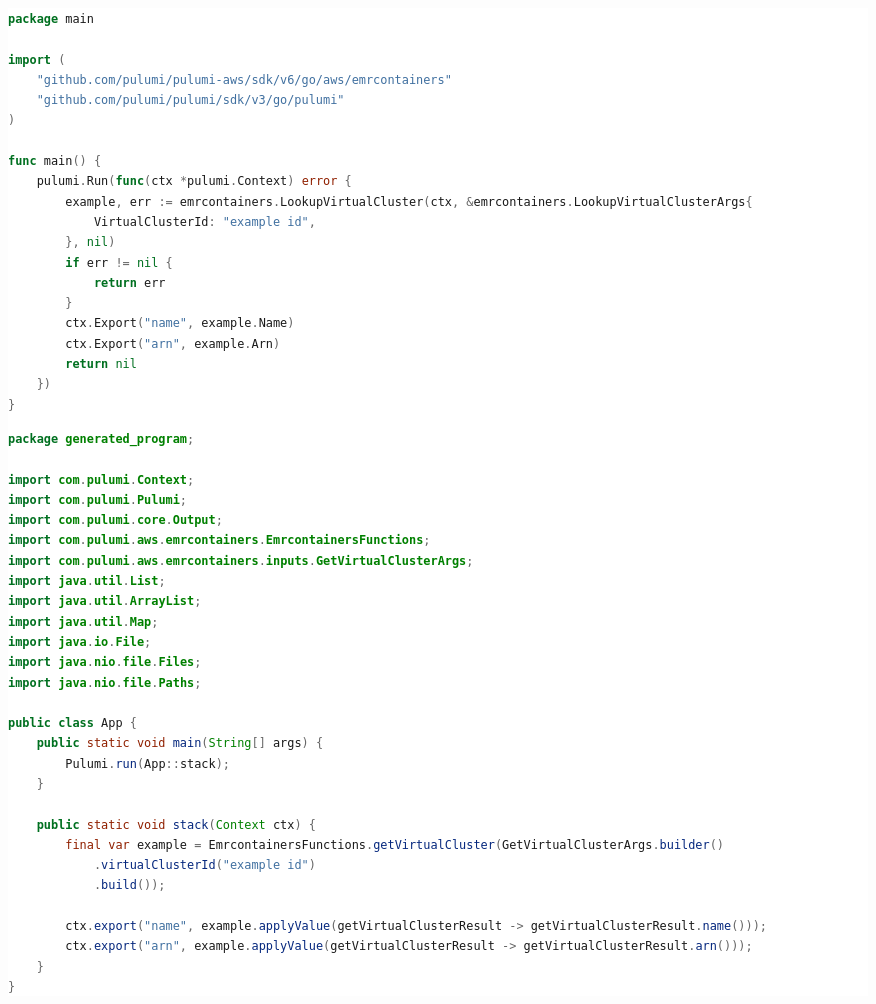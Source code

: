 ```go
package main

import (
	"github.com/pulumi/pulumi-aws/sdk/v6/go/aws/emrcontainers"
	"github.com/pulumi/pulumi/sdk/v3/go/pulumi"
)

func main() {
	pulumi.Run(func(ctx *pulumi.Context) error {
		example, err := emrcontainers.LookupVirtualCluster(ctx, &emrcontainers.LookupVirtualClusterArgs{
			VirtualClusterId: "example id",
		}, nil)
		if err != nil {
			return err
		}
		ctx.Export("name", example.Name)
		ctx.Export("arn", example.Arn)
		return nil
	})
}
```


</pulumi-choosable>
</div>


<div>
<pulumi-choosable type="language" values="java">

```java
package generated_program;

import com.pulumi.Context;
import com.pulumi.Pulumi;
import com.pulumi.core.Output;
import com.pulumi.aws.emrcontainers.EmrcontainersFunctions;
import com.pulumi.aws.emrcontainers.inputs.GetVirtualClusterArgs;
import java.util.List;
import java.util.ArrayList;
import java.util.Map;
import java.io.File;
import java.nio.file.Files;
import java.nio.file.Paths;

public class App {
    public static void main(String[] args) {
        Pulumi.run(App::stack);
    }

    public static void stack(Context ctx) {
        final var example = EmrcontainersFunctions.getVirtualCluster(GetVirtualClusterArgs.builder()
            .virtualClusterId("example id")
            .build());

        ctx.export("name", example.applyValue(getVirtualClusterResult -> getVirtualClusterResult.name()));
        ctx.export("arn", example.applyValue(getVirtualClusterResult -> getVirtualClusterResult.arn()));
    }
}
```
